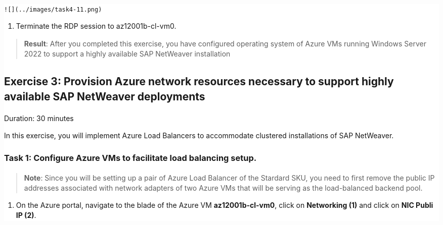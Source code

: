     ![](../images/task4-11.png)

1.  Terminate the RDP session to az12001b-cl-vm0.

> **Result**: After you completed this exercise, you have configured operating system of Azure VMs running Windows Server 2022 to support a highly available SAP NetWeaver installation


## Exercise 3: Provision Azure network resources necessary to support highly available SAP NetWeaver deployments

Duration: 30 minutes

In this exercise, you will implement Azure Load Balancers to accommodate clustered installations of SAP NetWeaver.

### Task 1: Configure Azure VMs to facilitate load balancing setup.

   > **Note**: Since you will be setting up a pair of Azure Load Balancer of the Stardard SKU, you need to first remove the public IP addresses associated with network adapters of two Azure VMs that will be serving as the load-balanced backend pool.

1.  On the Azure portal, navigate to the blade of the Azure VM **az12001b-cl-vm0**, click on **Networking (1)** and click on **NIC Publi IP (2)**.
